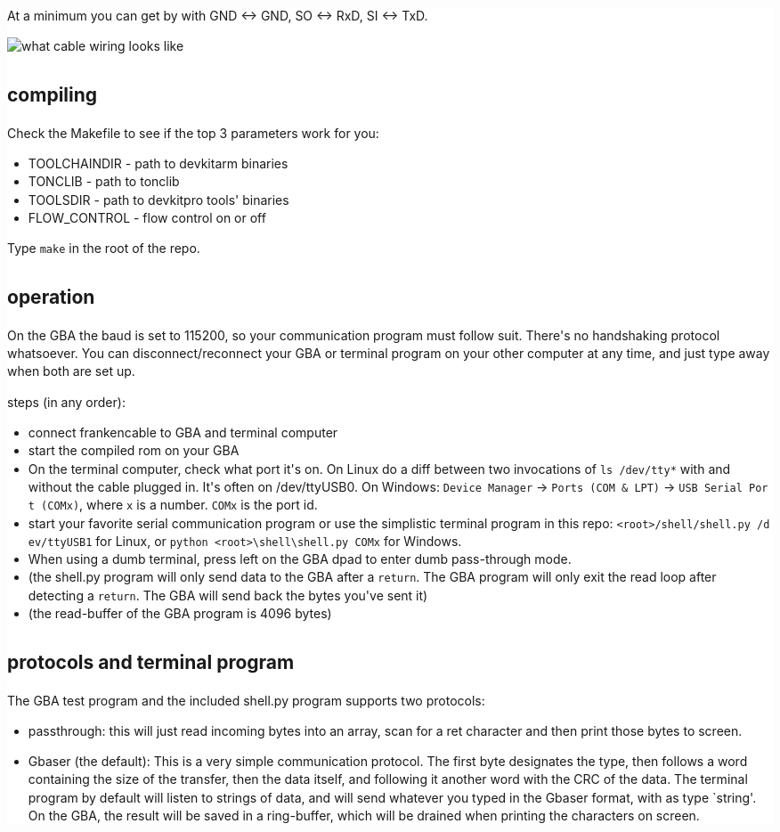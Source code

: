 At a minimum you can get by with GND <-> GND, SO <-> RxD, SI <-> TxD.

![what cable wiring looks like](uart-cable.jpeg?raw=true "My setup. I should
 make another one, with the cables fused.")

## compiling

Check the Makefile to see if the top 3 parameters work for you:

- TOOLCHAINDIR - path to devkitarm binaries
- TONCLIB - path to tonclib
- TOOLSDIR - path to devkitpro tools' binaries
- FLOW_CONTROL - flow control on or off

Type `make` in the root of the repo.

## operation

On the GBA the baud is set to 115200, so your communication program must follow
suit. There's no handshaking protocol whatsoever. You can disconnect/reconnect
your GBA or terminal program on your other computer at any time, and just type
away when both are set up.

steps (in any order):
- connect frankencable to GBA and terminal computer
- start the compiled rom on your GBA
- On the terminal computer, check what port it's on. On Linux do a diff between
  two invocations of `ls /dev/tty*` with and without the cable plugged in. It's
  often on /dev/ttyUSB0. On Windows: `Device Manager` -> `Ports (COM & LPT)` ->
  `USB Serial Port (COMx)`, where `x` is a number. `COMx` is the port id.
- start your favorite serial communication program or use the simplistic
  terminal program in this repo: `<root>/shell/shell.py /dev/ttyUSB1` for Linux,
  or `python <root>\shell\shell.py COMx` for Windows.
- When using a dumb terminal, press left on the GBA dpad to enter dumb
  pass-through mode.
- (the shell.py program will only send data to the GBA after a `return`. The
  GBA program will only exit the read loop after detecting a `return`. The GBA
  will send back the bytes you've sent it)
- (the read-buffer of the GBA program is 4096 bytes)

## protocols and terminal program

The GBA test program and the included shell.py program supports two protocols:

- passthrough: this will just read incoming bytes into an array, scan for a ret
  character and then print those bytes to screen.

- Gbaser (the default): This is a very simple communication protocol. The first
  byte designates the type, then follows a word containing the size of the
  transfer, then the data itself, and following it another word with the CRC of
  the data. The terminal program by default will listen to strings of data, and
  will send whatever you typed in the Gbaser format, with as type `string'. On
  the GBA, the result will be saved in a ring-buffer, which will be drained when
  printing the characters on screen.
